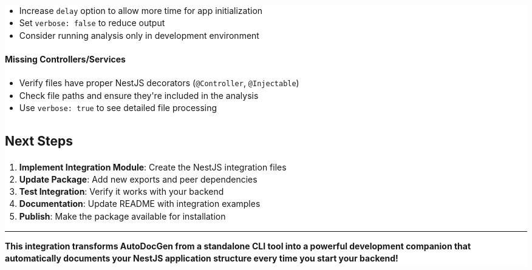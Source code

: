 -   Increase `delay` option to allow more time for app initialization
-   Set `verbose: false` to reduce output
-   Consider running analysis only in development environment

#### Missing Controllers/Services

-   Verify files have proper NestJS decorators (`@Controller`, `@Injectable`)
-   Check file paths and ensure they're included in the analysis
-   Use `verbose: true` to see detailed file processing

## Next Steps

1. **Implement Integration Module**: Create the NestJS integration files
2. **Update Package**: Add new exports and peer dependencies
3. **Test Integration**: Verify it works with your backend
4. **Documentation**: Update README with integration examples
5. **Publish**: Make the package available for installation

---

**This integration transforms AutoDocGen from a standalone CLI tool into a powerful development companion that automatically documents your NestJS application structure every time you start your backend!**
